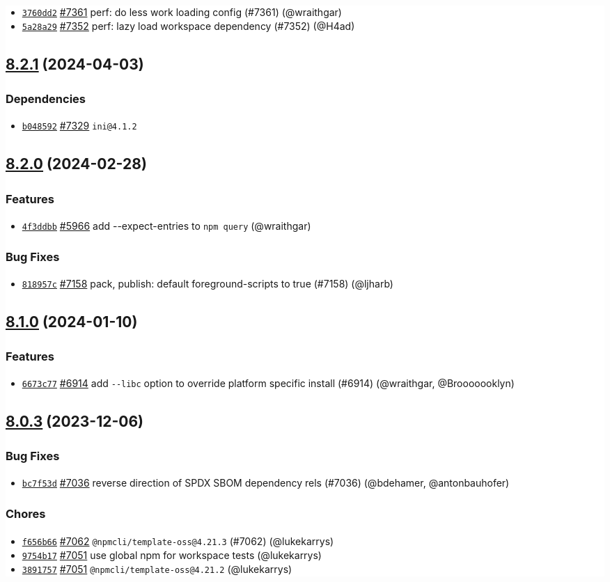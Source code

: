 * [`3760dd2`](https://github.com/npm/cli/commit/3760dd275aaa53cd2cee92e6a7b90aaf62f663cf) [#7361](https://github.com/npm/cli/pull/7361) perf: do less work loading config (#7361) (@wraithgar)
* [`5a28a29`](https://github.com/npm/cli/commit/5a28a29799aac2c89b4e7a3d5c1d1d880346b743) [#7352](https://github.com/npm/cli/pull/7352) perf: lazy load workspace dependency (#7352) (@H4ad)

## [8.2.1](https://github.com/npm/cli/compare/config-v8.2.0...config-v8.2.1) (2024-04-03)

### Dependencies

* [`b048592`](https://github.com/npm/cli/commit/b048592a9583dca6f75a9c837edee57ab4e12ab0) [#7329](https://github.com/npm/cli/pull/7329) `ini@4.1.2`

## [8.2.0](https://github.com/npm/cli/compare/config-v8.1.0...config-v8.2.0) (2024-02-28)

### Features

* [`4f3ddbb`](https://github.com/npm/cli/commit/4f3ddbbe88df7c94d1e06e660928a962e973f332) [#5966](https://github.com/npm/cli/pull/5966) add --expect-entries to `npm query` (@wraithgar)

### Bug Fixes

* [`818957c`](https://github.com/npm/cli/commit/818957c0f88c859bf3ea90ff440ec5d9d9e990b9) [#7158](https://github.com/npm/cli/pull/7158) pack, publish: default foreground-scripts to true (#7158) (@ljharb)

## [8.1.0](https://github.com/npm/cli/compare/config-v8.0.3...config-v8.1.0) (2024-01-10)

### Features

* [`6673c77`](https://github.com/npm/cli/commit/6673c77bc4222d0f1719449fe903b7461b3e6907) [#6914](https://github.com/npm/cli/pull/6914) add `--libc` option to override platform specific install (#6914) (@wraithgar, @Brooooooklyn)

## [8.0.3](https://github.com/npm/cli/compare/config-v8.0.2...config-v8.0.3) (2023-12-06)

### Bug Fixes

* [`bc7f53d`](https://github.com/npm/cli/commit/bc7f53db793d362d2015d3e55ce121e6b4d3d91f) [#7036](https://github.com/npm/cli/pull/7036) reverse direction of SPDX SBOM dependency rels (#7036) (@bdehamer, @antonbauhofer)

### Chores

* [`f656b66`](https://github.com/npm/cli/commit/f656b669e549286844f2071b9b62cf23f7958034) [#7062](https://github.com/npm/cli/pull/7062) `@npmcli/template-oss@4.21.3` (#7062) (@lukekarrys)
* [`9754b17`](https://github.com/npm/cli/commit/9754b173de26f3173e7f41eab34733fe9ba50f1d) [#7051](https://github.com/npm/cli/pull/7051) use global npm for workspace tests (@lukekarrys)
* [`3891757`](https://github.com/npm/cli/commit/3891757f54d6d960cbf5f0d93d183d6424e8bed6) [#7051](https://github.com/npm/cli/pull/7051) `@npmcli/template-oss@4.21.2` (@lukekarrys)
